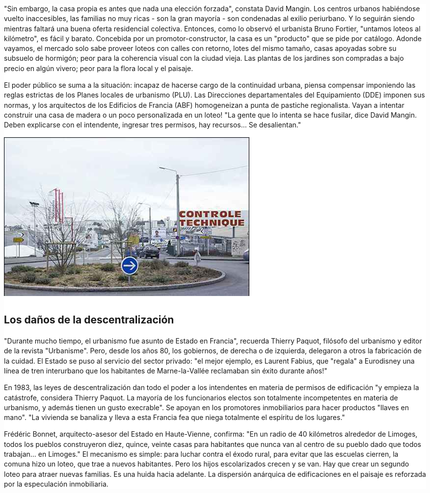 "Sin embargo, la casa propia es antes que nada una elección forzada", constata David Mangin. Los centros urbanos habiéndose vuelto inaccesibles, las familias no muy ricas - son la gran mayoría - son condenadas al exilio periurbano. Y lo seguirán siendo mientras faltará una buena oferta residencial colectiva. Entonces, como lo observó el urbanista Bruno Fortier, "untamos loteos al kilómetro", es fácil y barato. Concebida por un promotor-constructor, la casa es un "producto" que se pide por catálogo. Adonde vayamos, el mercado solo sabe proveer loteos con calles con retorno, lotes del mismo tamaño, casas apoyadas sobre su subsuelo de hormigón; peor para la coherencia visual con la ciudad vieja. Las plantas de los jardines son compradas a bajo precio en algún vivero; peor para la flora local y el paisaje.

El poder público se suma a la situación: incapaz de hacerse cargo de la continuidad urbana, piensa compensar imponiendo las reglas estrictas de los Planes locales de urbanismo (PLU). Las Direcciones departamentales del Equipamiento (DDE) imponen sus normas, y los arquitectos de los Edificios de Francia (ABF) homogeneizan a punta de pastiche regionalista. Vayan a intentar construir una casa de madera o un poco personalizada en un loteo! "La gente que lo intenta se hace fusilar, dice David Mangin. Deben explicarse con el intendente, ingresar tres permisos, hay recursos... Se desalientan."

![](/images/05.jpg)

## Los daños de la descentralización

"Durante mucho tiempo, el urbanismo fue asunto de Estado en Francia", recuerda Thierry Paquot, filósofo del urbanismo y editor de la revista "Urbanisme". Pero, desde los años 80, los gobiernos, de derecha o de izquierda, delegaron a otros la fabricación de la cuidad. El Estado se puso al servicio del sector privado: "el mejor ejemplo, es Laurent Fabius, que "regala" a Eurodisney una línea de tren interurbano que los habitantes de Marne-la-Vallée reclamaban sin éxito durante años!"

En 1983, las leyes de descentralización dan todo el poder a los intendentes en materia de permisos de edificación "y empieza la catástrofe, considera Thierry Paquot. La mayoría de los funcionarios electos son totalmente incompetentes en materia de urbanismo, y además tienen un gusto execrable". Se apoyan en los promotores inmobiliarios para hacer productos "llaves en mano". "La vivienda se banaliza y lleva a esta Francia fea que niega totalmente el espíritu de los lugares."

Frédéric Bonnet, arquitecto-asesor del Estado en Haute-Vienne, confirma: "En un radio de 40 kilómetros alrededor de Limoges, todos los pueblos construyeron diez, quince, veinte casas para habitantes que nunca van al centro de su pueblo dado que todos trabajan... en Limoges." El mecanismo es simple: para luchar contra el éxodo rural, para evitar que las escuelas cierren, la comuna hizo un loteo, que trae a nuevos habitantes. Pero los hijos escolarizados crecen y se van. Hay que crear un segundo loteo para atraer nuevas familias. Es una huida hacia adelante. La dispersión anárquica de edificaciones en el paisaje es reforzada por la especulación inmobiliaria.
